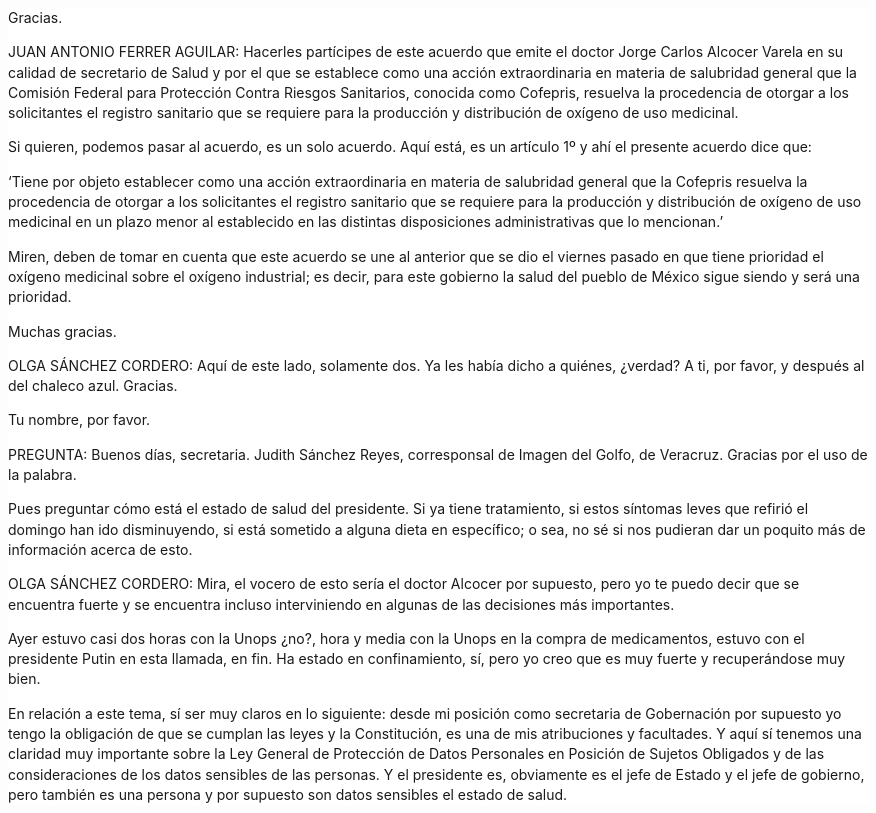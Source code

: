 Gracias.

JUAN ANTONIO FERRER AGUILAR: Hacerles partícipes de este acuerdo que emite el
doctor Jorge Carlos Alcocer Varela en su calidad de secretario de Salud y por
el que se establece como una acción extraordinaria en materia de salubridad
general que la Comisión Federal para Protección Contra Riesgos Sanitarios,
conocida como Cofepris, resuelva la procedencia de otorgar a los solicitantes
el registro sanitario que se requiere para la producción y distribución de
oxígeno de uso medicinal.

Si quieren, podemos pasar al acuerdo, es un solo acuerdo. Aquí está, es un
artículo 1º y ahí el presente acuerdo dice que:

‘Tiene por objeto establecer como una acción extraordinaria en materia de
salubridad general que la Cofepris resuelva la procedencia de otorgar a los
solicitantes el registro sanitario que se requiere para la producción y
distribución de oxígeno de uso medicinal en un plazo menor al establecido en
las distintas disposiciones administrativas que lo mencionan.’

Miren, deben de tomar en cuenta que este acuerdo se une al anterior que se dio
el viernes pasado en que tiene prioridad el oxígeno medicinal sobre el oxígeno
industrial; es decir, para este gobierno la salud del pueblo de México sigue
siendo y será una prioridad.

Muchas gracias.

OLGA SÁNCHEZ CORDERO: Aquí de este lado, solamente dos. Ya les había dicho a
quiénes, ¿verdad? A ti, por favor, y después al del chaleco azul. Gracias.

Tu nombre, por favor.

PREGUNTA: Buenos días, secretaria. Judith Sánchez Reyes, corresponsal de
Imagen del Golfo, de Veracruz. Gracias por el uso de la palabra.

Pues preguntar cómo está el estado de salud del presidente. Si ya tiene
tratamiento, si estos síntomas leves que refirió el domingo han ido
disminuyendo, si está sometido a alguna dieta en específico; o sea, no sé si
nos pudieran dar un poquito más de información acerca de esto.

OLGA SÁNCHEZ CORDERO: Mira, el vocero de esto sería el doctor Alcocer por
supuesto, pero yo te puedo decir que se encuentra fuerte y se encuentra
incluso interviniendo en algunas de las decisiones más importantes.

Ayer estuvo casi dos horas con la Unops ¿no?, hora y media con la Unops en la
compra de medicamentos, estuvo con el presidente Putin en esta llamada, en
fin. Ha estado en confinamiento, sí, pero yo creo que es muy fuerte y
recuperándose muy bien.

En relación a este tema, sí ser muy claros en lo siguiente: desde mi posición
como secretaria de Gobernación por supuesto yo tengo la obligación de que se
cumplan las leyes y la Constitución, es una de mis atribuciones y facultades.
Y aquí sí tenemos una claridad muy importante sobre la Ley General de
Protección de Datos Personales en Posición de Sujetos Obligados y de las
consideraciones de los datos sensibles de las personas. Y el presidente es,
obviamente es el jefe de Estado y el jefe de gobierno, pero también es una
persona y por supuesto son datos sensibles el estado de salud.
